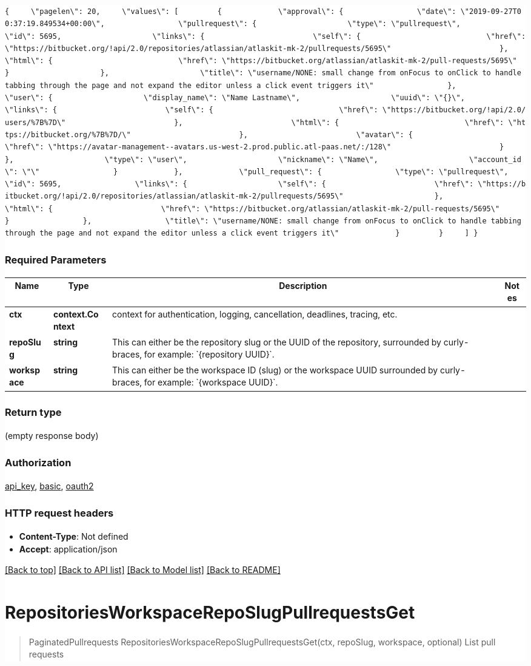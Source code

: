 ``` {     \"pagelen\": 20,     \"values\": [         {             \"approval\": {                 \"date\": \"2019-09-27T00:37:19.849534+00:00\",                 \"pullrequest\": {                     \"type\": \"pullrequest\",                     \"id\": 5695,                     \"links\": {                         \"self\": {                             \"href\": \"https://bitbucket.org/!api/2.0/repositories/atlassian/atlaskit-mk-2/pullrequests/5695\"                         },                         \"html\": {                             \"href\": \"https://bitbucket.org/atlassian/atlaskit-mk-2/pull-requests/5695\"                         }                     },                     \"title\": \"username/NONE: small change from onFocus to onClick to handle tabbing through the page and not expand the editor unless a click event triggers it\"                 },                 \"user\": {                     \"display_name\": \"Name Lastname\",                     \"uuid\": \"{}\",                     \"links\": {                         \"self\": {                             \"href\": \"https://bitbucket.org/!api/2.0/users/%7B%7D\"                         },                         \"html\": {                             \"href\": \"https://bitbucket.org/%7B%7D/\"                         },                         \"avatar\": {                             \"href\": \"https://avatar-management--avatars.us-west-2.prod.public.atl-paas.net/:/128\"                         }                     },                     \"type\": \"user\",                     \"nickname\": \"Name\",                     \"account_id\": \"\"                 }             },             \"pull_request\": {                 \"type\": \"pullrequest\",                 \"id\": 5695,                 \"links\": {                     \"self\": {                         \"href\": \"https://bitbucket.org/!api/2.0/repositories/atlassian/atlaskit-mk-2/pullrequests/5695\"                     },                     \"html\": {                         \"href\": \"https://bitbucket.org/atlassian/atlaskit-mk-2/pull-requests/5695\"                     }                 },                 \"title\": \"username/NONE: small change from onFocus to onClick to handle tabbing through the page and not expand the editor unless a click event triggers it\"             }         }     ] } ```

### Required Parameters

Name | Type | Description  | Notes
------------- | ------------- | ------------- | -------------
 **ctx** | **context.Context** | context for authentication, logging, cancellation, deadlines, tracing, etc.
  **repoSlug** | **string**| This can either be the repository slug or the UUID of the repository, surrounded by curly-braces, for example: &#x60;{repository UUID}&#x60;.  | 
  **workspace** | **string**| This can either be the workspace ID (slug) or the workspace UUID surrounded by curly-braces, for example: &#x60;{workspace UUID}&#x60;.  | 

### Return type

 (empty response body)

### Authorization

[api_key](../README.md#api_key), [basic](../README.md#basic), [oauth2](../README.md#oauth2)

### HTTP request headers

 - **Content-Type**: Not defined
 - **Accept**: application/json

[[Back to top]](#) [[Back to API list]](../README.md#documentation-for-api-endpoints) [[Back to Model list]](../README.md#documentation-for-models) [[Back to README]](../README.md)

# **RepositoriesWorkspaceRepoSlugPullrequestsGet**
> PaginatedPullrequests RepositoriesWorkspaceRepoSlugPullrequestsGet(ctx, repoSlug, workspace, optional)
List pull requests
